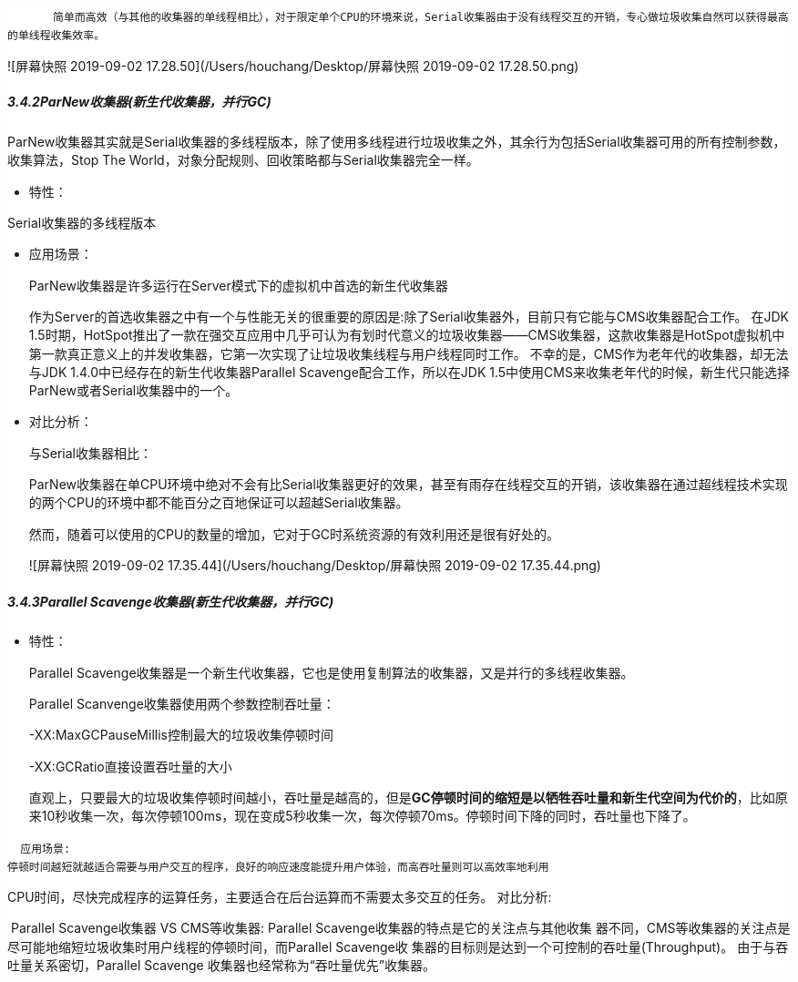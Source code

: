     ​		简单而高效（与其他的收集器的单线程相比），对于限定单个CPU的环境来说，Serial收集器由于没有线程交互的开销，专心做垃圾收集自然可以获得最高的单线程收集效率。

    

![屏幕快照 2019-09-02 17.28.50](/Users/houchang/Desktop/屏幕快照 2019-09-02 17.28.50.png)



##### 3.4.2ParNew收集器(新生代收集器，并行GC)

​	ParNew收集器其实就是Serial收集器的多线程版本，除了使用多线程进行垃圾收集之外，其余行为包括Serial收集器可用的所有控制参数，收集算法，Stop The World，对象分配规则、回收策略都与Serial收集器完全一样。

- 特性：

Serial收集器的多线程版本

- 应用场景：

  ParNew收集器是许多运行在Server模式下的虚拟机中首选的新生代收集器

  作为Server的首选收集器之中有一个与性能无关的很重要的原因是:除了Serial收集器外，目前只有它能与CMS收集器配合工作。 在JDK 1.5时期，HotSpot推出了一款在强交互应用中几乎可认为有划时代意义的垃圾收集器——CMS收集器，这款收集器是HotSpot虚拟机中第一款真正意义上的并发收集器，它第一次实现了让垃圾收集线程与用户线程同时工作。 不幸的是，CMS作为老年代的收集器，却无法与JDK 1.4.0中已经存在的新生代收集器Parallel Scavenge配合工作，所以在JDK 1.5中使用CMS来收集老年代的时候，新生代只能选择ParNew或者Serial收集器中的一个。

- 对比分析：

  与Serial收集器相比：

  ParNew收集器在单CPU环境中绝对不会有比Serial收集器更好的效果，甚至有雨存在线程交互的开销，该收集器在通过超线程技术实现的两个CPU的环境中都不能百分之百地保证可以超越Serial收集器。

  然而，随着可以使用的CPU的数量的增加，它对于GC时系统资源的有效利用还是很有好处的。

  ![屏幕快照 2019-09-02 17.35.44](/Users/houchang/Desktop/屏幕快照 2019-09-02 17.35.44.png)

##### 3.4.3Parallel Scavenge收集器(新生代收集器，并行GC)

- 特性：

  Parallel Scavenge收集器是一个新生代收集器，它也是使用复制算法的收集器，又是并行的多线程收集器。

  Parallel Scanvenge收集器使用两个参数控制吞吐量：

  -XX:MaxGCPauseMillis控制最大的垃圾收集停顿时间

  -XX:GCRatio直接设置吞吐量的大小

  直观上，只要最大的垃圾收集停顿时间越小，吞吐量是越高的，但是**GC停顿时间的缩短是以牺牲吞吐量和新生代空间为代价的**，比如原来10秒收集一次，每次停顿100ms，现在变成5秒收集一次，每次停顿70ms。停顿时间下降的同时，吞吐量也下降了。

```
  应用场景:
停顿时间越短就越适合需要与用户交互的程序，良好的响应速度能提升用户体验，而高吞吐量则可以高效率地利用
```

CPU时间，尽快完成程序的运算任务，主要适合在后台运算而不需要太多交互的任务。 对比分析: 

​	Parallel Scavenge收集器 VS CMS等收集器: Parallel Scavenge收集器的特点是它的关注点与其他收集 器不同，CMS等收集器的关注点是尽可能地缩短垃圾收集时用户线程的停顿时间，而Parallel Scavenge收 集器的目标则是达到一个可控制的吞吐量(Throughput)。 由于与吞吐量关系密切，Parallel Scavenge 收集器也经常称为“吞吐量优先”收集器。 
